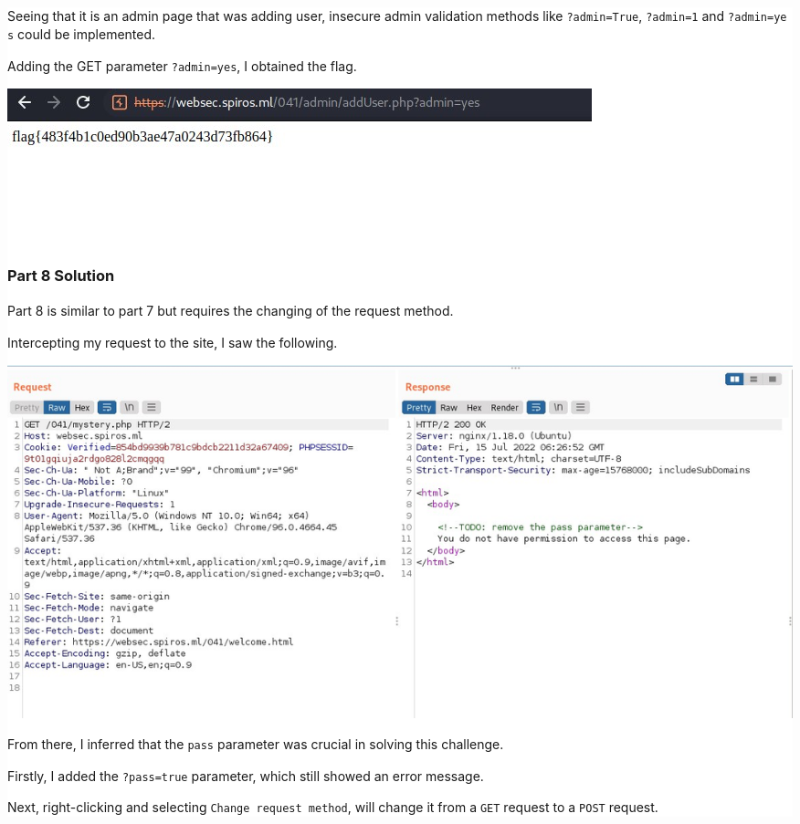 Seeing that it is an admin page that was adding user, insecure admin validation methods like `?admin=True`, `?admin=1` and `?admin=yes` could be implemented.

Adding the GET parameter `?admin=yes`, I obtained the flag.

![part 7 flag](img/quiz2/q7%20flag.jpg)

### Part 8 Solution
Part 8 is similar to part 7 but requires the changing of the request method.

Intercepting my request to the site, I saw the following.

![part 8 response](img/quiz2/q8%20request%20page.jpg)

From there, I inferred that the `pass` parameter was crucial in solving this challenge.

Firstly, I added the `?pass=true` parameter, which still showed an error message.

Next, right-clicking and selecting `Change request method`, will change it from a `GET` request to a `POST` request.

